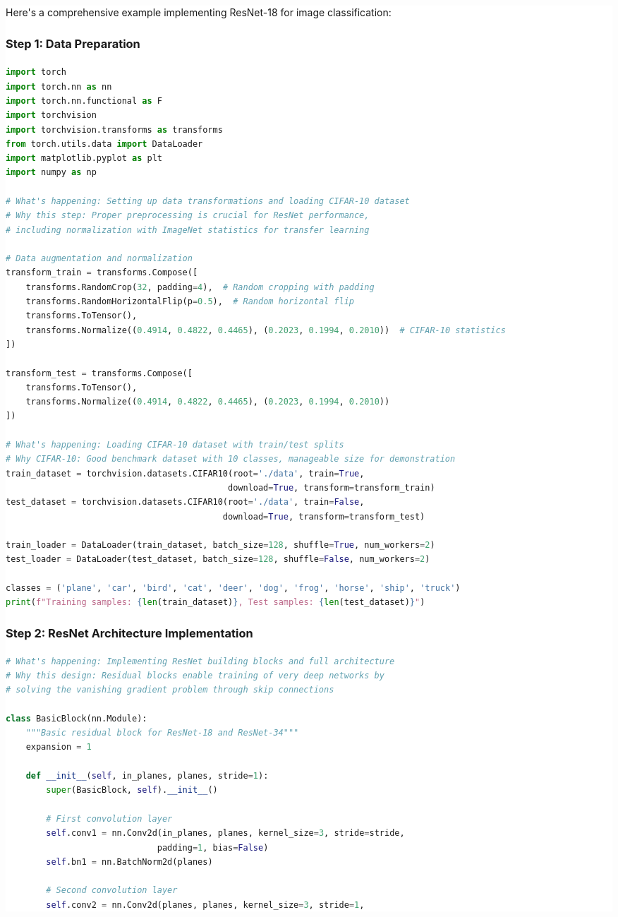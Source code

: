 Here's a comprehensive example implementing ResNet-18 for image classification:

### Step 1: Data Preparation
```python
import torch
import torch.nn as nn
import torch.nn.functional as F
import torchvision
import torchvision.transforms as transforms
from torch.utils.data import DataLoader
import matplotlib.pyplot as plt
import numpy as np

# What's happening: Setting up data transformations and loading CIFAR-10 dataset
# Why this step: Proper preprocessing is crucial for ResNet performance,
# including normalization with ImageNet statistics for transfer learning

# Data augmentation and normalization
transform_train = transforms.Compose([
    transforms.RandomCrop(32, padding=4),  # Random cropping with padding
    transforms.RandomHorizontalFlip(p=0.5),  # Random horizontal flip
    transforms.ToTensor(),
    transforms.Normalize((0.4914, 0.4822, 0.4465), (0.2023, 0.1994, 0.2010))  # CIFAR-10 statistics
])

transform_test = transforms.Compose([
    transforms.ToTensor(),
    transforms.Normalize((0.4914, 0.4822, 0.4465), (0.2023, 0.1994, 0.2010))
])

# What's happening: Loading CIFAR-10 dataset with train/test splits
# Why CIFAR-10: Good benchmark dataset with 10 classes, manageable size for demonstration
train_dataset = torchvision.datasets.CIFAR10(root='./data', train=True,
                                            download=True, transform=transform_train)
test_dataset = torchvision.datasets.CIFAR10(root='./data', train=False,
                                           download=True, transform=transform_test)

train_loader = DataLoader(train_dataset, batch_size=128, shuffle=True, num_workers=2)
test_loader = DataLoader(test_dataset, batch_size=128, shuffle=False, num_workers=2)

classes = ('plane', 'car', 'bird', 'cat', 'deer', 'dog', 'frog', 'horse', 'ship', 'truck')
print(f"Training samples: {len(train_dataset)}, Test samples: {len(test_dataset)}")
```

### Step 2: ResNet Architecture Implementation
```python
# What's happening: Implementing ResNet building blocks and full architecture
# Why this design: Residual blocks enable training of very deep networks by
# solving the vanishing gradient problem through skip connections

class BasicBlock(nn.Module):
    """Basic residual block for ResNet-18 and ResNet-34"""
    expansion = 1

    def __init__(self, in_planes, planes, stride=1):
        super(BasicBlock, self).__init__()

        # First convolution layer
        self.conv1 = nn.Conv2d(in_planes, planes, kernel_size=3, stride=stride,
                              padding=1, bias=False)
        self.bn1 = nn.BatchNorm2d(planes)

        # Second convolution layer
        self.conv2 = nn.Conv2d(planes, planes, kernel_size=3, stride=1,
```
